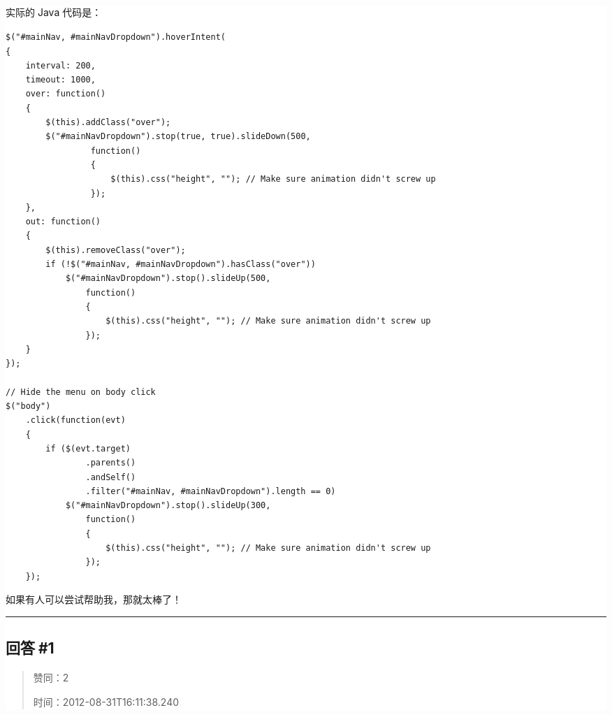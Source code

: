 实际的 Java 代码是：

```
$("#mainNav, #mainNavDropdown").hoverIntent(
{
    interval: 200,
    timeout: 1000,
    over: function()
    {
        $(this).addClass("over");
        $("#mainNavDropdown").stop(true, true).slideDown(500,
                 function()
                 {
                     $(this).css("height", ""); // Make sure animation didn't screw up
                 });
    },
    out: function()
    {
        $(this).removeClass("over");
        if (!$("#mainNav, #mainNavDropdown").hasClass("over"))
            $("#mainNavDropdown").stop().slideUp(500,
                function()
                {
                    $(this).css("height", ""); // Make sure animation didn't screw up
                });
    }
});

// Hide the menu on body click
$("body")
    .click(function(evt)
    {
        if ($(evt.target)
                .parents()
                .andSelf()
                .filter("#mainNav, #mainNavDropdown").length == 0)
            $("#mainNavDropdown").stop().slideUp(300,
                function()
                {
                    $(this).css("height", ""); // Make sure animation didn't screw up
                });
    }); 
```

如果有人可以尝试帮助我，那就太棒了！

* * *

## 回答 #1

> 赞同：2
> 
> 时间：2012-08-31T16:11:38.240
